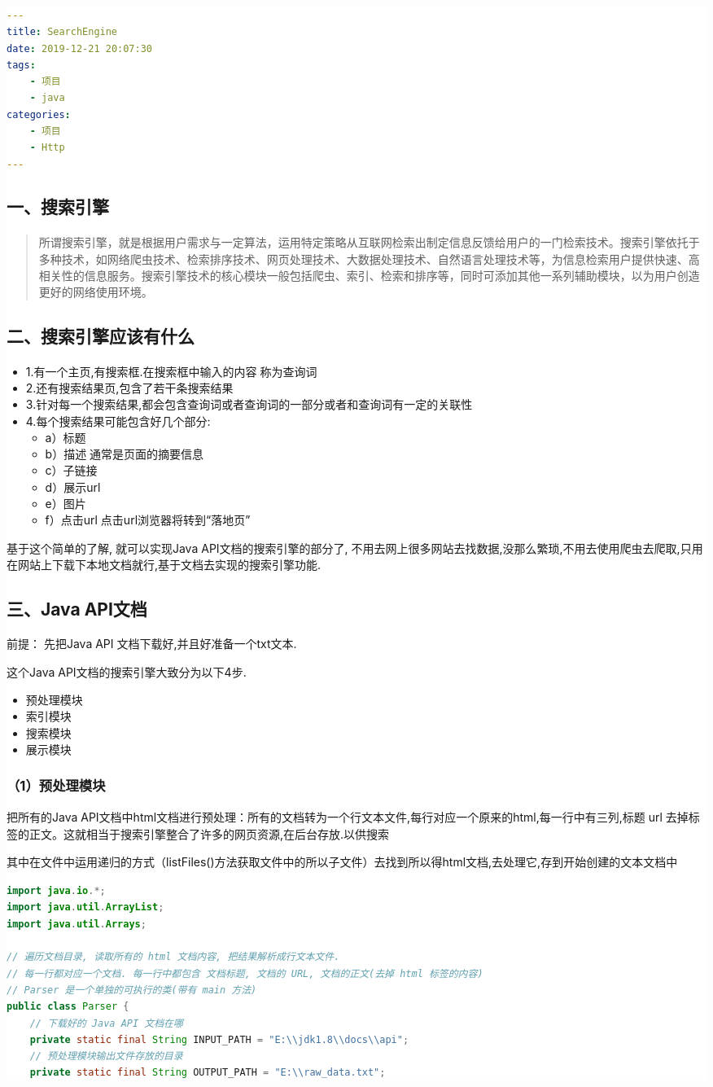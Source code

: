 ```yaml
---
title: SearchEngine
date: 2019-12-21 20:07:30
tags:
    - 项目
    - java
categories:
    - 项目
    - Http
---
```


## 一、搜索引擎

> 所谓搜索引擎，就是根据用户需求与一定算法，运用特定策略从互联网检索出制定信息反馈给用户的一门检索技术。搜索引擎依托于多种技术，如网络爬虫技术、检索排序技术、网页处理技术、大数据处理技术、自然语言处理技术等，为信息检索用户提供快速、高相关性的信息服务。搜索引擎技术的核心模块一般包括爬虫、索引、检索和排序等，同时可添加其他一系列辅助模块，以为用户创造更好的网络使用环境。

## 二、搜索引擎应该有什么

- 1.有一个主页,有搜索框.在搜索框中输入的内容 称为查询词
- 2.还有搜索结果页,包含了若干条搜索结果
- 3.针对每一个搜索结果,都会包含查询词或者查询词的一部分或者和查询词有一定的关联性
- 4.每个搜索结果可能包含好几个部分:
  - a）标题
  - b）描述 通常是页面的摘要信息
  - c）子链接
  - d）展示url
  - e）图片
  - f）点击url 点击url浏览器将转到“落地页”

基于这个简单的了解, 就可以实现Java API文档的搜索引擎的部分了, 不用去网上很多网站去找数据,没那么繁琐,不用去使用爬虫去爬取,只用在网站上下载下本地文档就行,基于文档去实现的搜索引擎功能.

## 三、Java API文档

前提： 先把Java API 文档下载好,并且好准备一个txt文本.

这个Java API文档的搜索引擎大致分为以下4步.

- 预处理模块
- 索引模块
- 搜索模块
- 展示模块

### （1）预处理模块

把所有的Java API文档中html文档进行预处理：所有的文档转为一个行文本文件,每行对应一个原来的html,每一行中有三列,标题 url 去掉标签的正文。这就相当于搜索引擎整合了许多的网页资源,在后台存放.以供搜索

其中在文件中运用递归的方式（listFiles()方法获取文件中的所以子文件）去找到所以得html文档,去处理它,存到开始创建的文本文档中

```java
import java.io.*;
import java.util.ArrayList;
import java.util.Arrays;

// 遍历文档目录, 读取所有的 html 文档内容, 把结果解析成行文本文件.
// 每一行都对应一个文档. 每一行中都包含 文档标题, 文档的 URL, 文档的正文(去掉 html 标签的内容)
// Parser 是一个单独的可执行的类(带有 main 方法)
public class Parser {
    // 下载好的 Java API 文档在哪
    private static final String INPUT_PATH = "E:\\jdk1.8\\docs\\api";
    // 预处理模块输出文件存放的目录
    private static final String OUTPUT_PATH = "E:\\raw_data.txt";

```